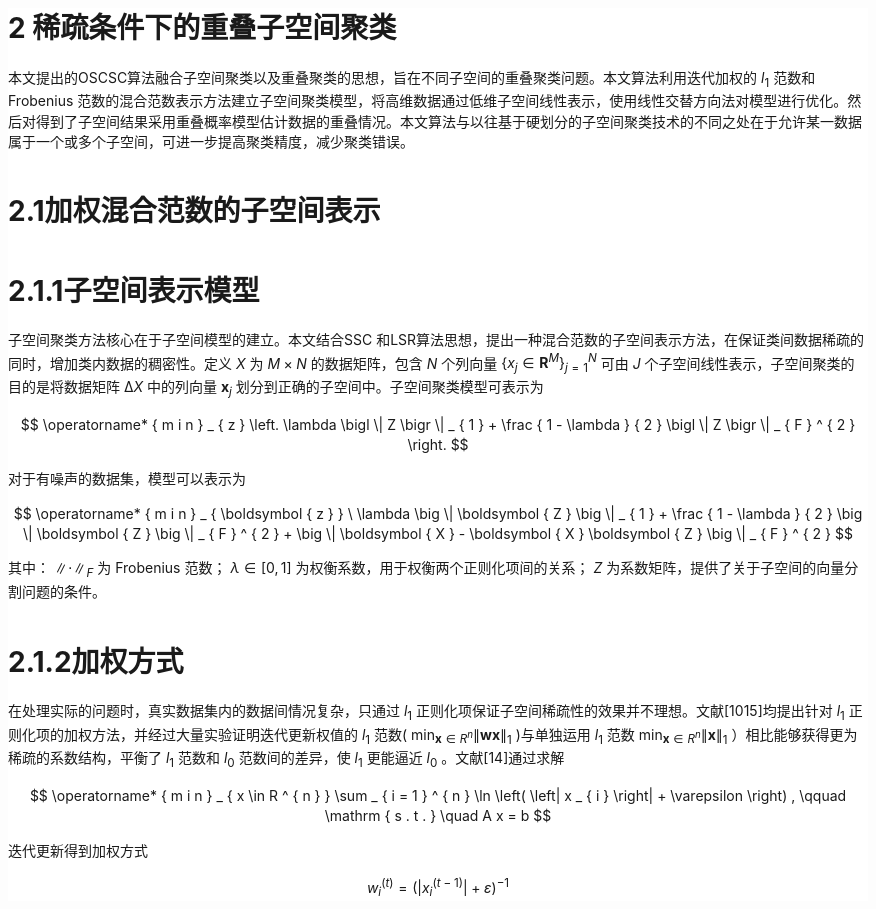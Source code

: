 # 2 稀疏条件下的重叠子空间聚类

本文提出的OSCSC算法融合子空间聚类以及重叠聚类的思想，旨在不同子空间的重叠聚类问题。本文算法利用迭代加权的 $l _ { 1 }$ 范数和Frobenius 范数的混合范数表示方法建立子空间聚类模型，将高维数据通过低维子空间线性表示，使用线性交替方向法对模型进行优化。然后对得到了子空间结果采用重叠概率模型估计数据的重叠情况。本文算法与以往基于硬划分的子空间聚类技术的不同之处在于允许某一数据属于一个或多个子空间，可进一步提高聚类精度，减少聚类错误。

# 2.1加权混合范数的子空间表示

# 2.1.1子空间表示模型

子空间聚类方法核心在于子空间模型的建立。本文结合SSC 和LSR算法思想，提出一种混合范数的子空间表示方法，在保证类间数据稀疏的同时，增加类内数据的稠密性。定义 $X$ 为 $M \times N$ 的数据矩阵，包含 $N$ 个列向量 $\left\{ x _ { j } \in \mathbf { R } ^ { M } \right\} _ { j = 1 } ^ { N }$ 可由 $J$ 个子空间线性表示，子空间聚类的目的是将数据矩阵 $\mathrm { \Delta } X$ 中的列向量 $\boldsymbol { x } _ { j }$ 划分到正确的子空间中。子空间聚类模型可表示为

$$
\operatorname* { m i n } _ { z } \left. \lambda \bigl \| Z \bigr \| _ { 1 } + \frac { 1 - \lambda } { 2 } \bigl \| Z \bigr \| _ { F } ^ { 2 } \right.
$$

对于有噪声的数据集，模型可以表示为

$$
\operatorname* { m i n } _ { \boldsymbol { z } } \ \lambda \big \| \boldsymbol { Z } \big \| _ { 1 } + \frac { 1 - \lambda } { 2 } \big \| \boldsymbol { Z } \big \| _ { F } ^ { 2 } + \big \| \boldsymbol { X } - \boldsymbol { X } \boldsymbol { Z } \big \| _ { F } ^ { 2 }
$$

其中： $\left\| \cdot \right\| _ { F }$ 为 Frobenius 范数； $\lambda \in \left[ 0 , 1 \right]$ 为权衡系数，用于权衡两个正则化项间的关系； $Z$ 为系数矩阵，提供了关于子空间的向量分割问题的条件。

# 2.1.2加权方式

在处理实际的问题时，真实数据集内的数据间情况复杂，只通过 $l _ { 1 }$ 正则化项保证子空间稀疏性的效果并不理想。文献[1015]均提出针对 $l _ { 1 }$ 正则化项的加权方法，并经过大量实验证明迭代更新权值的 $l _ { \mathrm { { 1 } } }$ 范数( $\operatorname* { m i n } _ { { \boldsymbol { x } } \in R ^ { n } } \left\| { \boldsymbol { w } } { \boldsymbol { x } } \right\| _ { 1 }$ )与单独运用 $l _ { \mathrm { 1 } }$ 范数 $\operatorname* { m i n } _ { { \boldsymbol { x } } \in R ^ { n } } \left\| { \boldsymbol { x } } \right\| _ { 1 }$ ）相比能够获得更为稀疏的系数结构，平衡了 $l _ { 1 }$ 范数和 $l _ { 0 }$ 范数间的差异，使 $l _ { 1 }$ 更能逼近 $l _ { 0 }$ 。文献[14]通过求解

$$
\operatorname* { m i n } _ { x \in R ^ { n } } \sum _ { i = 1 } ^ { n } \ln \left( \left| x _ { i } \right| + \varepsilon \right) , \qquad \mathrm { s . t . } \quad A x = b
$$

迭代更新得到加权方式

$$
w _ { i } ^ { ( t ) } = \left( \left| x _ { i } ^ { ( t - 1 ) } \right| + \varepsilon \right) ^ { - 1 }
$$
